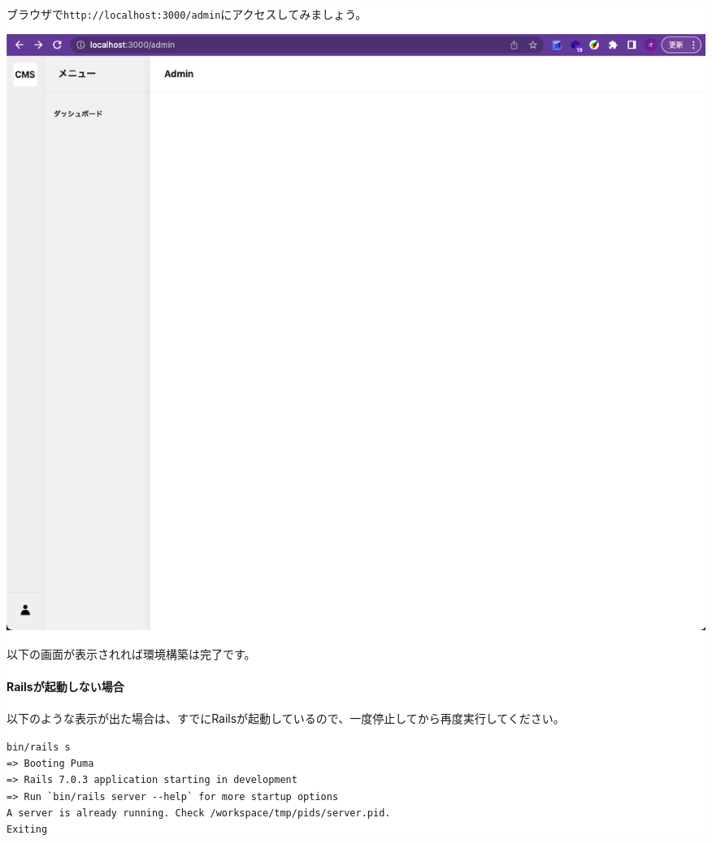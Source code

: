 ブラウザで`http://localhost:3000/admin`にアクセスしてみましょう。

![img](./rails/how-to-setup4.png)

以下の画面が表示されれば環境構築は完了です。

#### Railsが起動しない場合

以下のような表示が出た場合は、すでにRailsが起動しているので、一度停止してから再度実行してください。

```console
bin/rails s
=> Booting Puma
=> Rails 7.0.3 application starting in development 
=> Run `bin/rails server --help` for more startup options
A server is already running. Check /workspace/tmp/pids/server.pid.
Exiting
```
